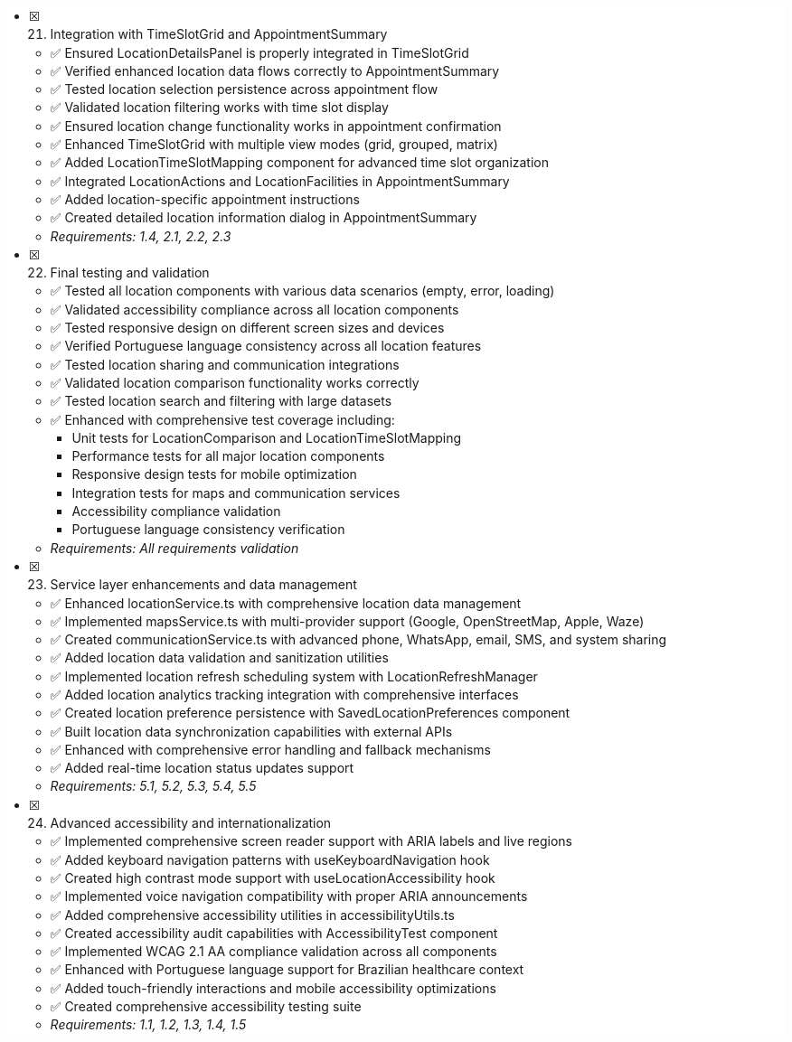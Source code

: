 - [x] 21. Integration with TimeSlotGrid and AppointmentSummary
  - ✅ Ensured LocationDetailsPanel is properly integrated in TimeSlotGrid
  - ✅ Verified enhanced location data flows correctly to AppointmentSummary
  - ✅ Tested location selection persistence across appointment flow
  - ✅ Validated location filtering works with time slot display
  - ✅ Ensured location change functionality works in appointment confirmation
  - ✅ Enhanced TimeSlotGrid with multiple view modes (grid, grouped, matrix)
  - ✅ Added LocationTimeSlotMapping component for advanced time slot organization
  - ✅ Integrated LocationActions and LocationFacilities in AppointmentSummary
  - ✅ Added location-specific appointment instructions
  - ✅ Created detailed location information dialog in AppointmentSummary
  - _Requirements: 1.4, 2.1, 2.2, 2.3_

- [x] 22. Final testing and validation
  - ✅ Tested all location components with various data scenarios (empty, error, loading)
  - ✅ Validated accessibility compliance across all location components
  - ✅ Tested responsive design on different screen sizes and devices
  - ✅ Verified Portuguese language consistency across all location features
  - ✅ Tested location sharing and communication integrations
  - ✅ Validated location comparison functionality works correctly
  - ✅ Tested location search and filtering with large datasets
  - ✅ Enhanced with comprehensive test coverage including:
    - Unit tests for LocationComparison and LocationTimeSlotMapping
    - Performance tests for all major location components
    - Responsive design tests for mobile optimization
    - Integration tests for maps and communication services
    - Accessibility compliance validation
    - Portuguese language consistency verification
  - _Requirements: All requirements validation_

- [x] 23. Service layer enhancements and data management
  - ✅ Enhanced locationService.ts with comprehensive location data management
  - ✅ Implemented mapsService.ts with multi-provider support (Google, OpenStreetMap, Apple, Waze)
  - ✅ Created communicationService.ts with advanced phone, WhatsApp, email, SMS, and system sharing
  - ✅ Added location data validation and sanitization utilities
  - ✅ Implemented location refresh scheduling system with LocationRefreshManager
  - ✅ Added location analytics tracking integration with comprehensive interfaces
  - ✅ Created location preference persistence with SavedLocationPreferences component
  - ✅ Built location data synchronization capabilities with external APIs
  - ✅ Enhanced with comprehensive error handling and fallback mechanisms
  - ✅ Added real-time location status updates support
  - _Requirements: 5.1, 5.2, 5.3, 5.4, 5.5_

- [x] 24. Advanced accessibility and internationalization
  - ✅ Implemented comprehensive screen reader support with ARIA labels and live regions
  - ✅ Added keyboard navigation patterns with useKeyboardNavigation hook
  - ✅ Created high contrast mode support with useLocationAccessibility hook
  - ✅ Implemented voice navigation compatibility with proper ARIA announcements
  - ✅ Added comprehensive accessibility utilities in accessibilityUtils.ts
  - ✅ Created accessibility audit capabilities with AccessibilityTest component
  - ✅ Implemented WCAG 2.1 AA compliance validation across all components
  - ✅ Enhanced with Portuguese language support for Brazilian healthcare context
  - ✅ Added touch-friendly interactions and mobile accessibility optimizations
  - ✅ Created comprehensive accessibility testing suite
  - _Requirements: 1.1, 1.2, 1.3, 1.4, 1.5_
